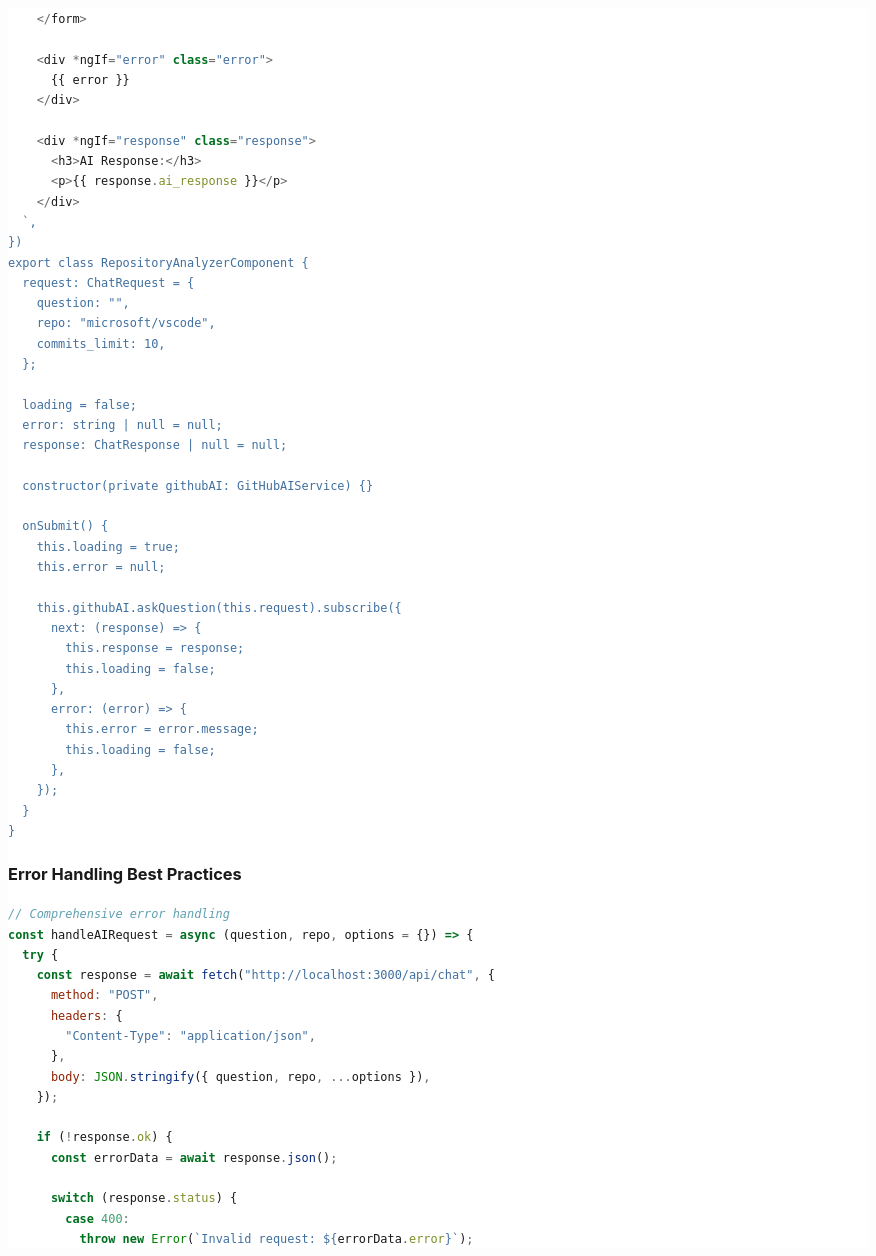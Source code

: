 ```typescript
    </form>

    <div *ngIf="error" class="error">
      {{ error }}
    </div>

    <div *ngIf="response" class="response">
      <h3>AI Response:</h3>
      <p>{{ response.ai_response }}</p>
    </div>
  `,
})
export class RepositoryAnalyzerComponent {
  request: ChatRequest = {
    question: "",
    repo: "microsoft/vscode",
    commits_limit: 10,
  };

  loading = false;
  error: string | null = null;
  response: ChatResponse | null = null;

  constructor(private githubAI: GitHubAIService) {}

  onSubmit() {
    this.loading = true;
    this.error = null;

    this.githubAI.askQuestion(this.request).subscribe({
      next: (response) => {
        this.response = response;
        this.loading = false;
      },
      error: (error) => {
        this.error = error.message;
        this.loading = false;
      },
    });
  }
}
```

### **Error Handling Best Practices**

```javascript
// Comprehensive error handling
const handleAIRequest = async (question, repo, options = {}) => {
  try {
    const response = await fetch("http://localhost:3000/api/chat", {
      method: "POST",
      headers: {
        "Content-Type": "application/json",
      },
      body: JSON.stringify({ question, repo, ...options }),
    });

    if (!response.ok) {
      const errorData = await response.json();

      switch (response.status) {
        case 400:
          throw new Error(`Invalid request: ${errorData.error}`);
```